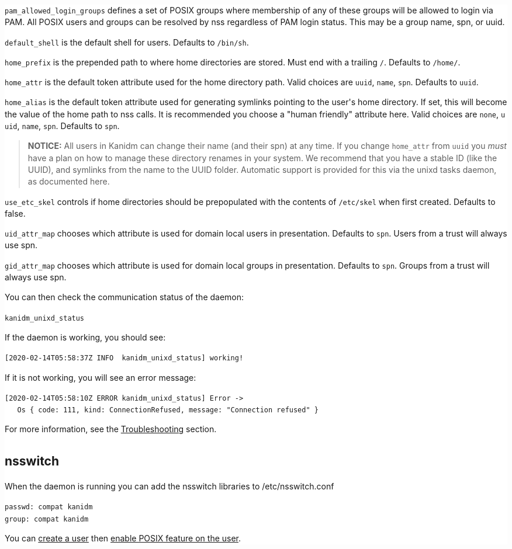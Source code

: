 `pam_allowed_login_groups` defines a set of POSIX groups where membership of any of these
groups will be allowed to login via PAM. All POSIX users and groups can be resolved by nss
regardless of PAM login status. This may be a group name, spn, or uuid.

`default_shell` is the default shell for users. Defaults to `/bin/sh`.

`home_prefix` is the prepended path to where home directories are stored. Must end with
a trailing `/`. Defaults to `/home/`.

`home_attr` is the default token attribute used for the home directory path. Valid
choices are `uuid`, `name`, `spn`. Defaults to `uuid`.

`home_alias` is the default token attribute used for generating symlinks 
pointing to the user's
home directory. If set, this will become the value of the home path
to nss calls. It is recommended you choose a "human friendly" attribute here.
Valid choices are `none`, `uuid`, `name`, `spn`. Defaults to `spn`.

> **NOTICE:**
> All users in Kanidm can change their name (and their spn) at any time. If you change
> `home_attr` from `uuid` you *must* have a plan on how to manage these directory renames
> in your system. We recommend that you have a stable ID (like the UUID), and symlinks
> from the name to the UUID folder. Automatic support is provided for this via the unixd
> tasks daemon, as documented here.

`use_etc_skel` controls if home directories should be prepopulated with the contents of `/etc/skel` 
when first created. Defaults to false.

`uid_attr_map` chooses which attribute is used for domain local users in presentation. Defaults
to `spn`. Users from a trust will always use spn.

`gid_attr_map` chooses which attribute is used for domain local groups in presentation. Defaults
to `spn`. Groups from a trust will always use spn.

You can then check the communication status of the daemon:

    kanidm_unixd_status

If the daemon is working, you should see:

    [2020-02-14T05:58:37Z INFO  kanidm_unixd_status] working!

If it is not working, you will see an error message:

    [2020-02-14T05:58:10Z ERROR kanidm_unixd_status] Error -> 
       Os { code: 111, kind: ConnectionRefused, message: "Connection refused" }

For more information, see the
[Troubleshooting](./pam_and_nsswitch.md#troubleshooting) section.

## nsswitch

When the daemon is running you can add the nsswitch libraries to /etc/nsswitch.conf

    passwd: compat kanidm
    group: compat kanidm

You can [create a user](./accounts_and_groups.md#creating-accounts) then 
[enable POSIX feature on the user](./posix_accounts.md#enabling-posix-attributes-on-accounts).
